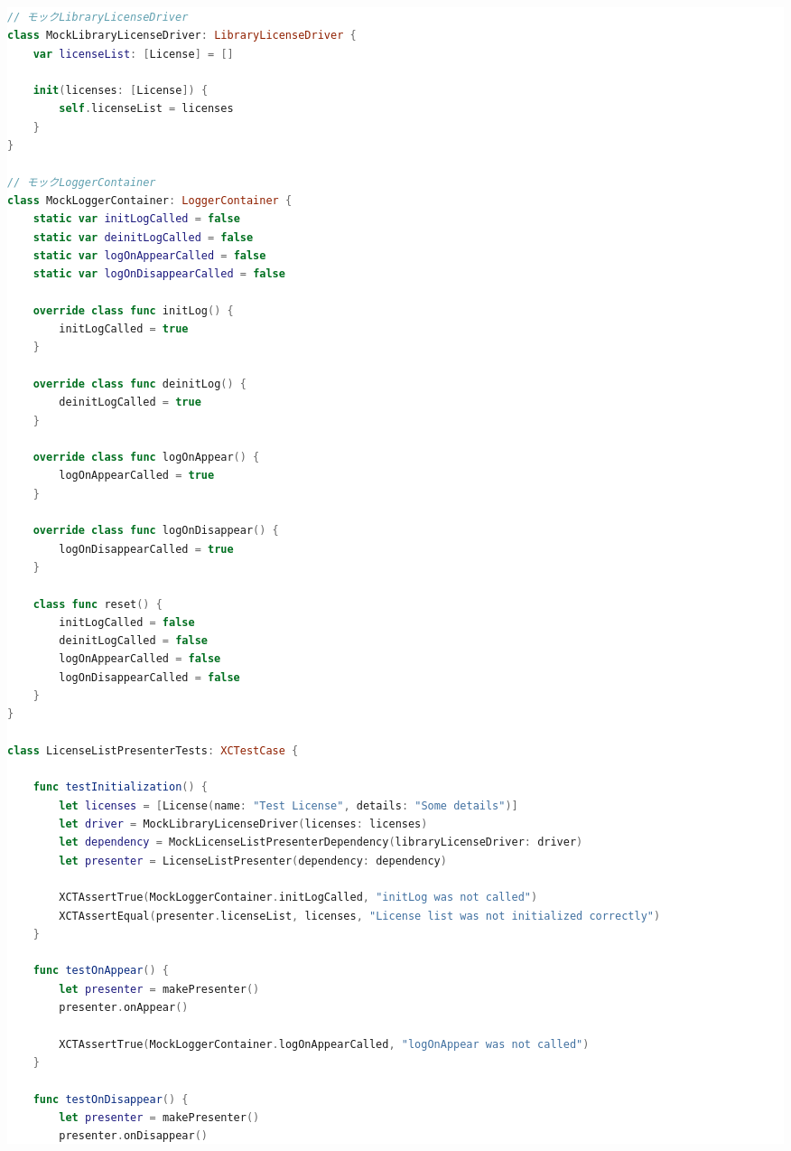 ```swift
// モックLibraryLicenseDriver
class MockLibraryLicenseDriver: LibraryLicenseDriver {
    var licenseList: [License] = []

    init(licenses: [License]) {
        self.licenseList = licenses
    }
}

// モックLoggerContainer
class MockLoggerContainer: LoggerContainer {
    static var initLogCalled = false
    static var deinitLogCalled = false
    static var logOnAppearCalled = false
    static var logOnDisappearCalled = false

    override class func initLog() {
        initLogCalled = true
    }

    override class func deinitLog() {
        deinitLogCalled = true
    }

    override class func logOnAppear() {
        logOnAppearCalled = true
    }

    override class func logOnDisappear() {
        logOnDisappearCalled = true
    }

    class func reset() {
        initLogCalled = false
        deinitLogCalled = false
        logOnAppearCalled = false
        logOnDisappearCalled = false
    }
}

class LicenseListPresenterTests: XCTestCase {

    func testInitialization() {
        let licenses = [License(name: "Test License", details: "Some details")]
        let driver = MockLibraryLicenseDriver(licenses: licenses)
        let dependency = MockLicenseListPresenterDependency(libraryLicenseDriver: driver)
        let presenter = LicenseListPresenter(dependency: dependency)

        XCTAssertTrue(MockLoggerContainer.initLogCalled, "initLog was not called")
        XCTAssertEqual(presenter.licenseList, licenses, "License list was not initialized correctly")
    }

    func testOnAppear() {
        let presenter = makePresenter()
        presenter.onAppear()

        XCTAssertTrue(MockLoggerContainer.logOnAppearCalled, "logOnAppear was not called")
    }

    func testOnDisappear() {
        let presenter = makePresenter()
        presenter.onDisappear()
```
